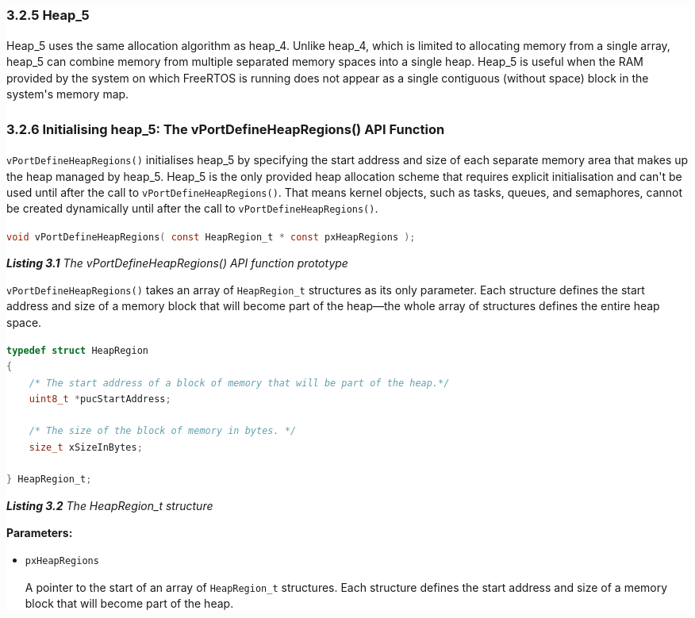 ### 3.2.5 Heap\_5

Heap\_5 uses the same allocation algorithm as heap\_4. Unlike heap\_4,
which is limited to allocating memory from a single array, heap\_5 can
combine memory from multiple separated memory spaces into a single heap.
Heap\_5 is useful when the RAM provided by the system on which FreeRTOS
is running does not appear as a single contiguous (without space) block
in the system's memory map.


### 3.2.6 Initialising heap\_5: The vPortDefineHeapRegions() API Function

`vPortDefineHeapRegions()` initialises heap\_5 by specifying the start
address and size of each separate memory area that makes up the heap
managed by heap\_5. Heap\_5 is the only provided heap allocation scheme
that requires explicit initialisation and can't be used until after the
call to `vPortDefineHeapRegions()`. That means kernel objects, such as
tasks, queues, and semaphores, cannot be created dynamically until after
the call to `vPortDefineHeapRegions()`.


<a name="list3.1" title="Listing 3.1 The vPortDefineHeapRegions() API function prototype"></a>


```c
void vPortDefineHeapRegions( const HeapRegion_t * const pxHeapRegions );
```
***Listing 3.1*** *The vPortDefineHeapRegions() API function prototype*


`vPortDefineHeapRegions()` takes an array of `HeapRegion_t` structures as
its only parameter. Each structure defines the start address and size of
a memory block that will become part of the heap—the whole array of
structures defines the entire heap space.


<a name="list3.2" title="Listing 3.2 The HeapRegion\_t structure"></a>


```c
typedef struct HeapRegion
{
    /* The start address of a block of memory that will be part of the heap.*/
    uint8_t *pucStartAddress;

    /* The size of the block of memory in bytes. */
    size_t xSizeInBytes;

} HeapRegion_t;
```
***Listing 3.2*** *The HeapRegion\_t structure*


**Parameters:**

- `pxHeapRegions`

  A pointer to the start of an array of `HeapRegion_t` structures.
  Each structure defines the start address and size of a memory block that
  will become part of the heap.
